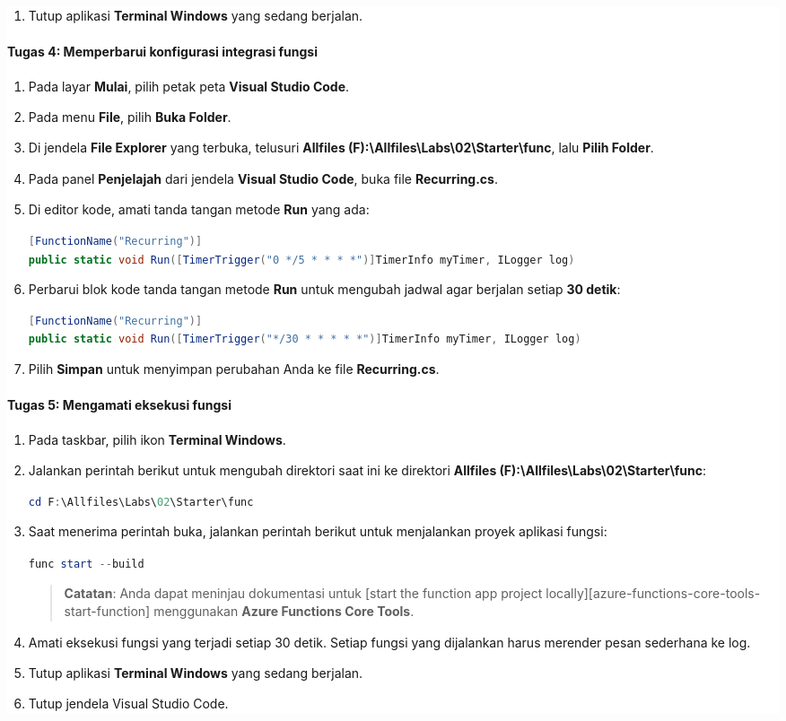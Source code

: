1. Tutup aplikasi **Terminal Windows** yang sedang berjalan.

#### <a name="task-4-update-the-function-integration-configuration"></a>Tugas 4: Memperbarui konfigurasi integrasi fungsi

1. Pada layar **Mulai**, pilih petak peta **Visual Studio Code**.

1. Pada menu **File**, pilih **Buka Folder**.

1. Di jendela **File Explorer** yang terbuka, telusuri **Allfiles (F):\\Allfiles\\Labs\\02\\Starter\\func**, lalu **Pilih Folder**.

1. Pada panel **Penjelajah** dari jendela **Visual Studio Code**, buka file **Recurring.cs**.

1. Di editor kode, amati tanda tangan metode **Run** yang ada:

    ```csharp
    [FunctionName("Recurring")]
    public static void Run([TimerTrigger("0 */5 * * * *")]TimerInfo myTimer, ILogger log)
    ```

1. Perbarui blok kode tanda tangan metode **Run** untuk mengubah jadwal agar berjalan setiap **30 detik**:

    ```csharp
    [FunctionName("Recurring")]
    public static void Run([TimerTrigger("*/30 * * * * *")]TimerInfo myTimer, ILogger log)
    ```

1. Pilih **Simpan** untuk menyimpan perubahan Anda ke file **Recurring.cs**.

#### <a name="task-5-observe-function-runs"></a>Tugas 5: Mengamati eksekusi fungsi

1. Pada taskbar, pilih ikon **Terminal Windows**.

1. Jalankan perintah berikut untuk mengubah direktori saat ini ke direktori **Allfiles (F):\\Allfiles\\Labs\\02\\Starter\\func**:

    ```powershell
    cd F:\Allfiles\Labs\02\Starter\func
    ```

1. Saat menerima perintah buka, jalankan perintah berikut untuk menjalankan proyek aplikasi fungsi:

    ```powershell
    func start --build
    ```
    
    > **Catatan**: Anda dapat meninjau dokumentasi untuk [start the function app project locally][azure-functions-core-tools-start-function] menggunakan **Azure Functions Core Tools**.
    
1. Amati eksekusi fungsi yang terjadi setiap 30 detik. Setiap fungsi yang dijalankan harus merender pesan sederhana ke log.

1. Tutup aplikasi **Terminal Windows** yang sedang berjalan.

1. Tutup jendela Visual Studio Code.
